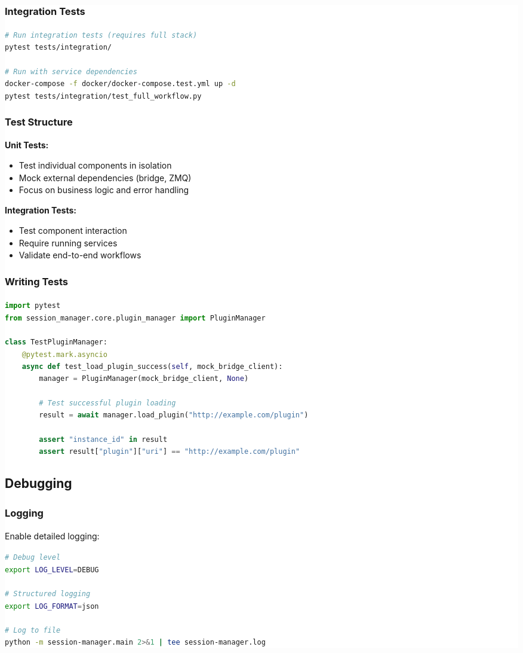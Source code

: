 ### Integration Tests

```bash
# Run integration tests (requires full stack)
pytest tests/integration/

# Run with service dependencies
docker-compose -f docker/docker-compose.test.yml up -d
pytest tests/integration/test_full_workflow.py
```

### Test Structure

**Unit Tests:**
- Test individual components in isolation
- Mock external dependencies (bridge, ZMQ)
- Focus on business logic and error handling

**Integration Tests:**
- Test component interaction
- Require running services
- Validate end-to-end workflows

### Writing Tests

```python
import pytest
from session_manager.core.plugin_manager import PluginManager

class TestPluginManager:
    @pytest.mark.asyncio
    async def test_load_plugin_success(self, mock_bridge_client):
        manager = PluginManager(mock_bridge_client, None)

        # Test successful plugin loading
        result = await manager.load_plugin("http://example.com/plugin")

        assert "instance_id" in result
        assert result["plugin"]["uri"] == "http://example.com/plugin"
```

## Debugging

### Logging

Enable detailed logging:

```bash
# Debug level
export LOG_LEVEL=DEBUG

# Structured logging
export LOG_FORMAT=json

# Log to file
python -m session-manager.main 2>&1 | tee session-manager.log
```
